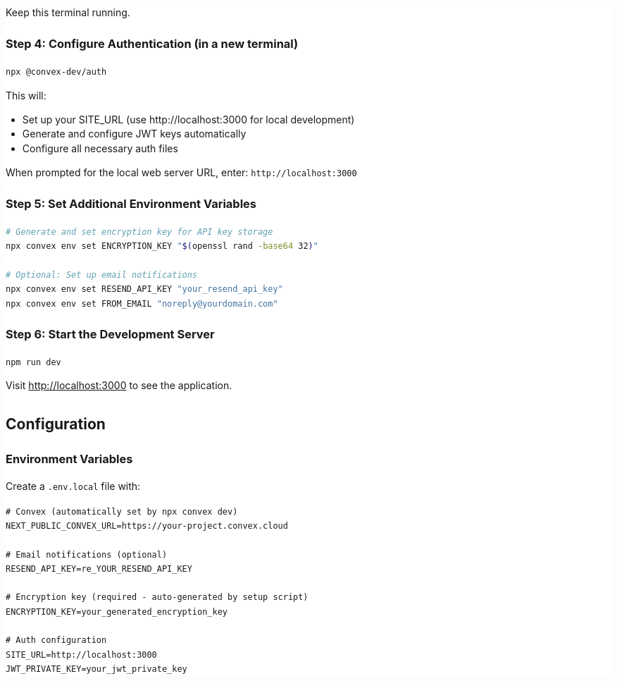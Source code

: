Keep this terminal running.

### Step 4: Configure Authentication (in a new terminal)

```bash
npx @convex-dev/auth
```

This will:
- Set up your SITE_URL (use http://localhost:3000 for local development)
- Generate and configure JWT keys automatically
- Configure all necessary auth files

When prompted for the local web server URL, enter: `http://localhost:3000`

### Step 5: Set Additional Environment Variables

```bash
# Generate and set encryption key for API key storage
npx convex env set ENCRYPTION_KEY "$(openssl rand -base64 32)"

# Optional: Set up email notifications
npx convex env set RESEND_API_KEY "your_resend_api_key"
npx convex env set FROM_EMAIL "noreply@yourdomain.com"
```

### Step 6: Start the Development Server

```bash
npm run dev
```

Visit [http://localhost:3000](http://localhost:3000) to see the application.

## Configuration

### Environment Variables

Create a `.env.local` file with:

```env
# Convex (automatically set by npx convex dev)
NEXT_PUBLIC_CONVEX_URL=https://your-project.convex.cloud

# Email notifications (optional)
RESEND_API_KEY=re_YOUR_RESEND_API_KEY

# Encryption key (required - auto-generated by setup script)
ENCRYPTION_KEY=your_generated_encryption_key

# Auth configuration
SITE_URL=http://localhost:3000
JWT_PRIVATE_KEY=your_jwt_private_key
```
